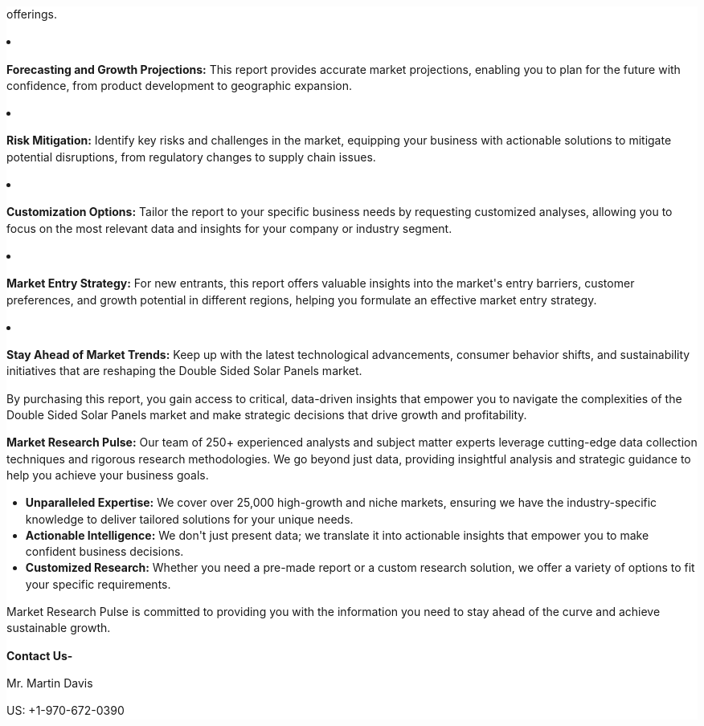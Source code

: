 offerings.</p></li><li><p><strong>Forecasting and Growth Projections:</strong> This report provides accurate market projections, enabling you to plan for the future with confidence, from product development to geographic expansion.</p></li><li><p><strong>Risk Mitigation:</strong> Identify key risks and challenges in the market, equipping your business with actionable solutions to mitigate potential disruptions, from regulatory changes to supply chain issues.</p></li><li><p><strong>Customization Options:</strong> Tailor the report to your specific business needs by requesting customized analyses, allowing you to focus on the most relevant data and insights for your company or industry segment.</p></li><li><p><strong>Market Entry Strategy:</strong> For new entrants, this report offers valuable insights into the market's entry barriers, customer preferences, and growth potential in different regions, helping you formulate an effective market entry strategy.</p></li><li><p><strong>Stay Ahead of Market Trends:</strong> Keep up with the latest technological advancements, consumer behavior shifts, and sustainability initiatives that are reshaping the Double Sided Solar Panels market.</p></li></ol><p>By purchasing this report, you gain access to critical, data-driven insights that empower you to navigate the complexities of the Double Sided Solar Panels market and make strategic decisions that drive growth and profitability.</p><p><strong>Market Research Pulse:</strong>&nbsp;Our team of 250+ experienced analysts and subject matter experts leverage cutting-edge data collection techniques and rigorous research methodologies. We go beyond just data, providing insightful analysis and strategic guidance to help you achieve your business goals.</p><ul><li><strong>Unparalleled Expertise:</strong>&nbsp;We cover over 25,000 high-growth and niche markets, ensuring we have the industry-specific knowledge to deliver tailored solutions for your unique needs.</li><li><strong>Actionable Intelligence:</strong>&nbsp;We don't just present data; we translate it into actionable insights that empower you to make confident business decisions.</li><li><strong>Customized Research:</strong>&nbsp;Whether you need a pre-made report or a custom research solution, we offer a variety of options to fit your specific requirements.</li></ul><p>Market Research Pulse is committed to providing you with the information you need to stay ahead of the curve and achieve sustainable growth.</p><p><strong>Contact Us-</strong></p><p>Mr. Martin Davis</p><p>US: +1-970-672-0390</p>
